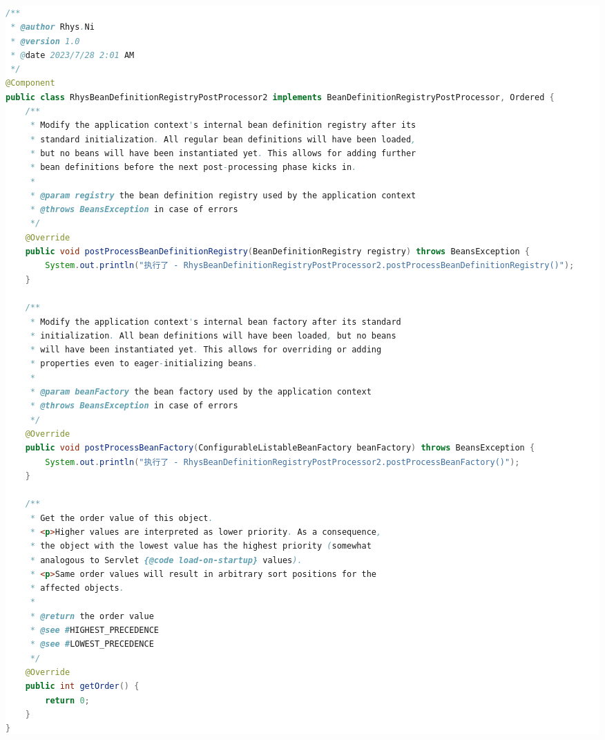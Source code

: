 ```java
/**
 * @author Rhys.Ni
 * @version 1.0
 * @date 2023/7/28 2:01 AM
 */
@Component
public class RhysBeanDefinitionRegistryPostProcessor2 implements BeanDefinitionRegistryPostProcessor, Ordered {
    /**
     * Modify the application context's internal bean definition registry after its
     * standard initialization. All regular bean definitions will have been loaded,
     * but no beans will have been instantiated yet. This allows for adding further
     * bean definitions before the next post-processing phase kicks in.
     *
     * @param registry the bean definition registry used by the application context
     * @throws BeansException in case of errors
     */
    @Override
    public void postProcessBeanDefinitionRegistry(BeanDefinitionRegistry registry) throws BeansException {
        System.out.println("执行了 - RhysBeanDefinitionRegistryPostProcessor2.postProcessBeanDefinitionRegistry()");
    }

    /**
     * Modify the application context's internal bean factory after its standard
     * initialization. All bean definitions will have been loaded, but no beans
     * will have been instantiated yet. This allows for overriding or adding
     * properties even to eager-initializing beans.
     *
     * @param beanFactory the bean factory used by the application context
     * @throws BeansException in case of errors
     */
    @Override
    public void postProcessBeanFactory(ConfigurableListableBeanFactory beanFactory) throws BeansException {
        System.out.println("执行了 - RhysBeanDefinitionRegistryPostProcessor2.postProcessBeanFactory()");
    }

    /**
     * Get the order value of this object.
     * <p>Higher values are interpreted as lower priority. As a consequence,
     * the object with the lowest value has the highest priority (somewhat
     * analogous to Servlet {@code load-on-startup} values).
     * <p>Same order values will result in arbitrary sort positions for the
     * affected objects.
     *
     * @return the order value
     * @see #HIGHEST_PRECEDENCE
     * @see #LOWEST_PRECEDENCE
     */
    @Override
    public int getOrder() {
        return 0;
    }
}
```
